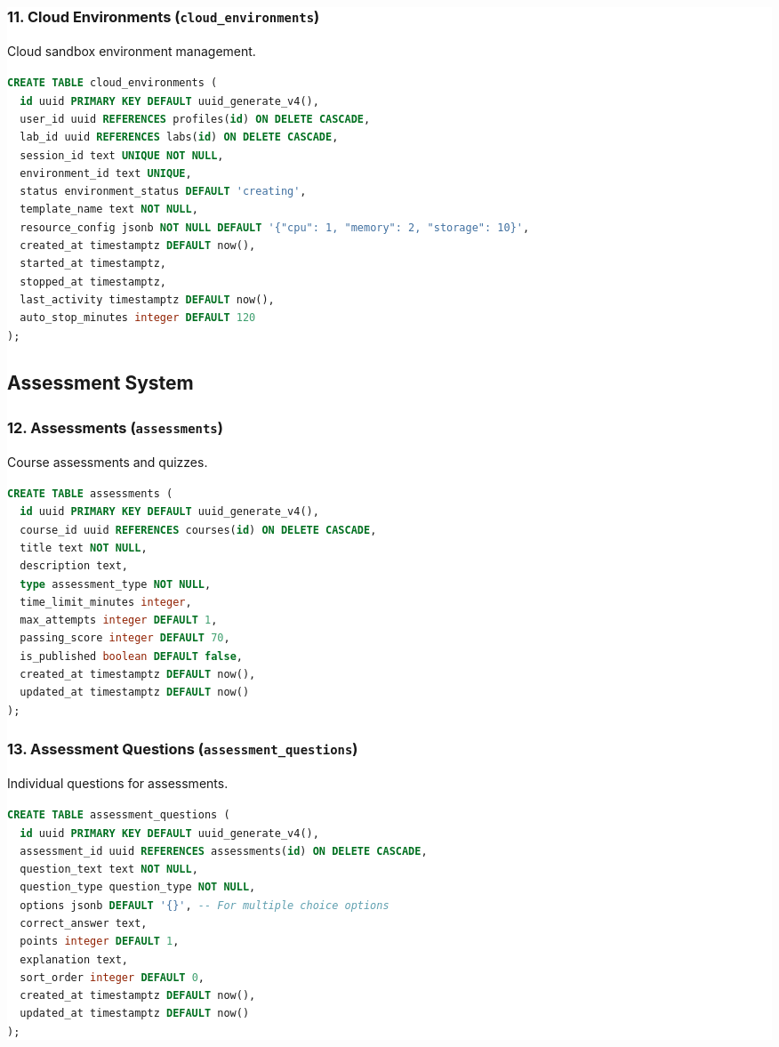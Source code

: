 ### 11. Cloud Environments (`cloud_environments`)
Cloud sandbox environment management.

```sql
CREATE TABLE cloud_environments (
  id uuid PRIMARY KEY DEFAULT uuid_generate_v4(),
  user_id uuid REFERENCES profiles(id) ON DELETE CASCADE,
  lab_id uuid REFERENCES labs(id) ON DELETE CASCADE,
  session_id text UNIQUE NOT NULL,
  environment_id text UNIQUE,
  status environment_status DEFAULT 'creating',
  template_name text NOT NULL,
  resource_config jsonb NOT NULL DEFAULT '{"cpu": 1, "memory": 2, "storage": 10}',
  created_at timestamptz DEFAULT now(),
  started_at timestamptz,
  stopped_at timestamptz,
  last_activity timestamptz DEFAULT now(),
  auto_stop_minutes integer DEFAULT 120
);
```

## Assessment System

### 12. Assessments (`assessments`)
Course assessments and quizzes.

```sql
CREATE TABLE assessments (
  id uuid PRIMARY KEY DEFAULT uuid_generate_v4(),
  course_id uuid REFERENCES courses(id) ON DELETE CASCADE,
  title text NOT NULL,
  description text,
  type assessment_type NOT NULL,
  time_limit_minutes integer,
  max_attempts integer DEFAULT 1,
  passing_score integer DEFAULT 70,
  is_published boolean DEFAULT false,
  created_at timestamptz DEFAULT now(),
  updated_at timestamptz DEFAULT now()
);
```

### 13. Assessment Questions (`assessment_questions`)
Individual questions for assessments.

```sql
CREATE TABLE assessment_questions (
  id uuid PRIMARY KEY DEFAULT uuid_generate_v4(),
  assessment_id uuid REFERENCES assessments(id) ON DELETE CASCADE,
  question_text text NOT NULL,
  question_type question_type NOT NULL,
  options jsonb DEFAULT '{}', -- For multiple choice options
  correct_answer text,
  points integer DEFAULT 1,
  explanation text,
  sort_order integer DEFAULT 0,
  created_at timestamptz DEFAULT now(),
  updated_at timestamptz DEFAULT now()
);
```
